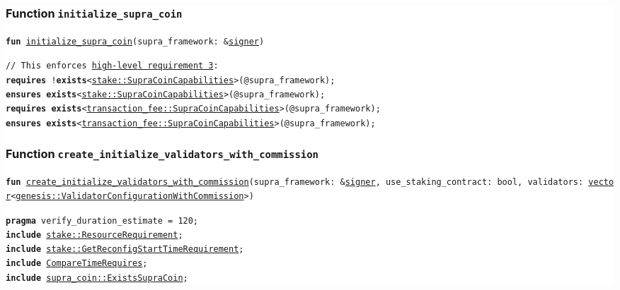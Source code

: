 

<a id="@Specification_1_initialize_supra_coin"></a>

### Function `initialize_supra_coin`


<pre><code><b>fun</b> <a href="genesis.md#0x1_genesis_initialize_supra_coin">initialize_supra_coin</a>(supra_framework: &<a href="../../aptos-stdlib/../move-stdlib/doc/signer.md#0x1_signer">signer</a>)
</code></pre>




<pre><code>// This enforces <a id="high-level-req-3" href="#high-level-req">high-level requirement 3</a>:
<b>requires</b> !<b>exists</b>&lt;<a href="stake.md#0x1_stake_SupraCoinCapabilities">stake::SupraCoinCapabilities</a>&gt;(@supra_framework);
<b>ensures</b> <b>exists</b>&lt;<a href="stake.md#0x1_stake_SupraCoinCapabilities">stake::SupraCoinCapabilities</a>&gt;(@supra_framework);
<b>requires</b> <b>exists</b>&lt;<a href="transaction_fee.md#0x1_transaction_fee_SupraCoinCapabilities">transaction_fee::SupraCoinCapabilities</a>&gt;(@supra_framework);
<b>ensures</b> <b>exists</b>&lt;<a href="transaction_fee.md#0x1_transaction_fee_SupraCoinCapabilities">transaction_fee::SupraCoinCapabilities</a>&gt;(@supra_framework);
</code></pre>



<a id="@Specification_1_create_initialize_validators_with_commission"></a>

### Function `create_initialize_validators_with_commission`


<pre><code><b>fun</b> <a href="genesis.md#0x1_genesis_create_initialize_validators_with_commission">create_initialize_validators_with_commission</a>(supra_framework: &<a href="../../aptos-stdlib/../move-stdlib/doc/signer.md#0x1_signer">signer</a>, use_staking_contract: bool, validators: <a href="../../aptos-stdlib/../move-stdlib/doc/vector.md#0x1_vector">vector</a>&lt;<a href="genesis.md#0x1_genesis_ValidatorConfigurationWithCommission">genesis::ValidatorConfigurationWithCommission</a>&gt;)
</code></pre>




<pre><code><b>pragma</b> verify_duration_estimate = 120;
<b>include</b> <a href="stake.md#0x1_stake_ResourceRequirement">stake::ResourceRequirement</a>;
<b>include</b> <a href="stake.md#0x1_stake_GetReconfigStartTimeRequirement">stake::GetReconfigStartTimeRequirement</a>;
<b>include</b> <a href="genesis.md#0x1_genesis_CompareTimeRequires">CompareTimeRequires</a>;
<b>include</b> <a href="supra_coin.md#0x1_supra_coin_ExistsSupraCoin">supra_coin::ExistsSupraCoin</a>;
</code></pre>




